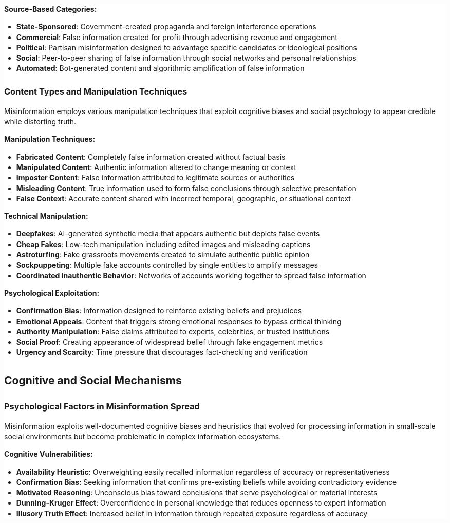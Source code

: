 **Source-Based Categories:**
- **State-Sponsored**: Government-created propaganda and foreign interference operations
- **Commercial**: False information created for profit through advertising revenue and engagement
- **Political**: Partisan misinformation designed to advantage specific candidates or ideological positions
- **Social**: Peer-to-peer sharing of false information through social networks and personal relationships
- **Automated**: Bot-generated content and algorithmic amplification of false information

### Content Types and Manipulation Techniques

Misinformation employs various manipulation techniques that exploit cognitive biases and social psychology to appear credible while distorting truth.

**Manipulation Techniques:**
- **Fabricated Content**: Completely false information created without factual basis
- **Manipulated Content**: Authentic information altered to change meaning or context
- **Imposter Content**: False information attributed to legitimate sources or authorities
- **Misleading Content**: True information used to form false conclusions through selective presentation
- **False Context**: Accurate content shared with incorrect temporal, geographic, or situational context

**Technical Manipulation:**
- **Deepfakes**: AI-generated synthetic media that appears authentic but depicts false events
- **Cheap Fakes**: Low-tech manipulation including edited images and misleading captions
- **Astroturfing**: Fake grassroots movements created to simulate authentic public opinion
- **Sockpuppeting**: Multiple fake accounts controlled by single entities to amplify messages
- **Coordinated Inauthentic Behavior**: Networks of accounts working together to spread false information

**Psychological Exploitation:**
- **Confirmation Bias**: Information designed to reinforce existing beliefs and prejudices
- **Emotional Appeals**: Content that triggers strong emotional responses to bypass critical thinking
- **Authority Manipulation**: False claims attributed to experts, celebrities, or trusted institutions
- **Social Proof**: Creating appearance of widespread belief through fake engagement metrics
- **Urgency and Scarcity**: Time pressure that discourages fact-checking and verification

## Cognitive and Social Mechanisms

### Psychological Factors in Misinformation Spread

Misinformation exploits well-documented cognitive biases and heuristics that evolved for processing information in small-scale social environments but become problematic in complex information ecosystems.

**Cognitive Vulnerabilities:**
- **Availability Heuristic**: Overweighting easily recalled information regardless of accuracy or representativeness
- **Confirmation Bias**: Seeking information that confirms pre-existing beliefs while avoiding contradictory evidence
- **Motivated Reasoning**: Unconscious bias toward conclusions that serve psychological or material interests
- **Dunning-Kruger Effect**: Overconfidence in personal knowledge that reduces openness to expert information
- **Illusory Truth Effect**: Increased belief in information through repeated exposure regardless of accuracy
